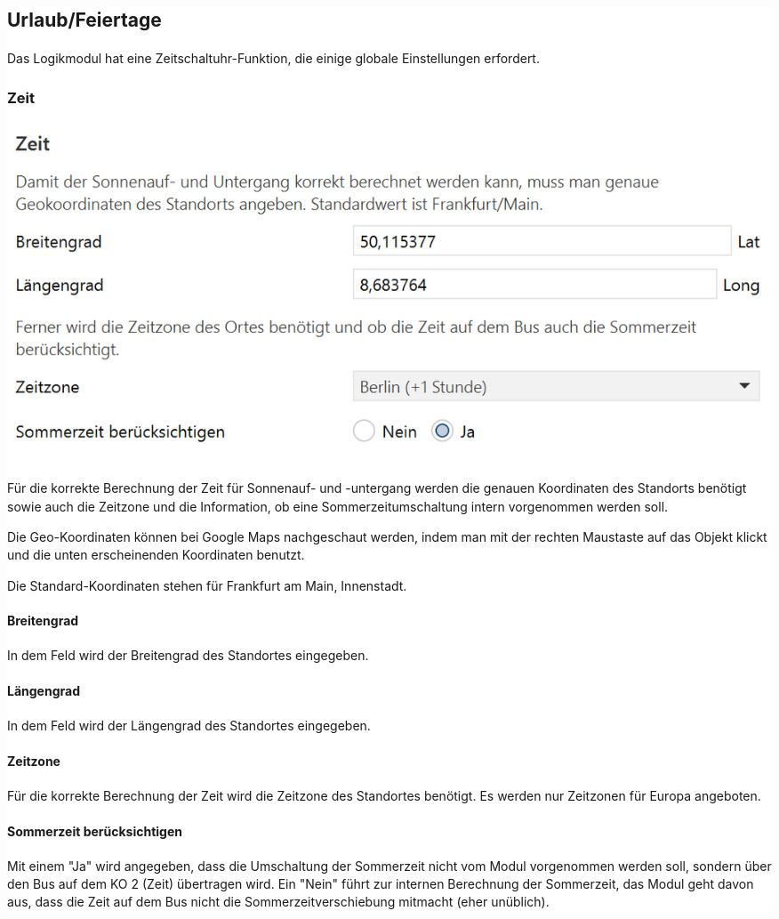 ## **Urlaub/Feiertage**

Das Logikmodul hat eine Zeitschaltuhr-Funktion, die einige globale Einstellungen erfordert.

### **Zeit**

![Zeitangaben](pics/Zeit.PNG)

Für die korrekte Berechnung der Zeit für Sonnenauf- und -untergang werden die genauen Koordinaten des Standorts benötigt sowie auch die Zeitzone und die Information, ob eine Sommerzeitumschaltung intern vorgenommen werden soll.

Die Geo-Koordinaten können bei Google Maps nachgeschaut werden, indem man mit der rechten Maustaste auf das Objekt klickt und die unten erscheinenden Koordinaten benutzt.

Die Standard-Koordinaten stehen für Frankfurt am Main, Innenstadt.

#### **Breitengrad**

In dem Feld wird der Breitengrad des Standortes eingegeben.

#### **Längengrad**

In dem Feld wird der Längengrad des Standortes eingegeben.

#### **Zeitzone**

Für die korrekte Berechnung der Zeit wird die Zeitzone des Standortes benötigt. Es werden nur Zeitzonen für Europa angeboten.

#### **Sommerzeit berücksichtigen**

Mit einem "Ja" wird angegeben, dass die Umschaltung der Sommerzeit nicht vom Modul vorgenommen werden soll, sondern über den Bus auf dem KO 2 (Zeit) übertragen wird. Ein "Nein" führt zur internen Berechnung der Sommerzeit, das Modul geht davon aus, dass die Zeit auf dem Bus nicht die Sommerzeitverschiebung mitmacht (eher unüblich).
